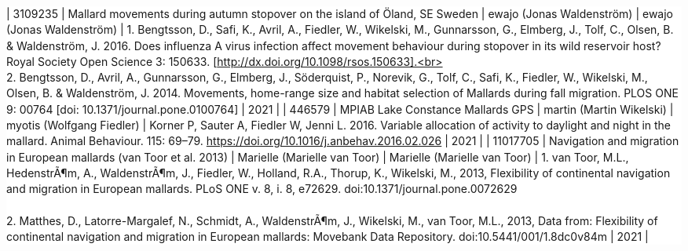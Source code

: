 | 3109235                         | Mallard movements during autumn stopover on the island of Öland, SE Sweden                                                           | ewajo (Jonas Waldenström)                         | ewajo (Jonas Waldenström)                         | 1\. Bengtsson, D., Safi, K., Avril, A., Fiedler, W., Wikelski, M., Gunnarsson, G., Elmberg, J., Tolf, C., Olsen, B. & Waldenström, J. 2016. Does influenza A virus infection affect movement behaviour during stopover in its wild reservoir host? Royal Society Open Science 3: 150633. [http://dx.doi.org/10.1098/rsos.150633].<br><br>2\. Bengtsson, D., Avril, A., Gunnarsson, G., Elmberg, J., Söderquist, P., Norevik, G., Tolf, C., Safi, K., Fiedler, W., Wikelski, M., Olsen, B. & Waldenström, J. 2014. Movements, home-range size and habitat selection of Mallards during fall migration. PLOS ONE 9: 00764 [doi: 10.1371/journal.pone.0100764]                                                                                                                                                                                                                                                                                                                                                                                                                                                                                                                                                                                                                                                                                                                                                                                                                                                                                                      | 2021                  |
| 446579                          | MPIAB Lake Constance Mallards GPS                                                                                                    | martin (Martin Wikelski)                          | myotis (Wolfgang Fiedler)                         | Korner P, Sauter A, Fiedler W, Jenni L. 2016. Variable allocation of activity to daylight and night in the mallard. Animal Behaviour. 115: 69–79. https://doi.org/10.1016/j.anbehav.2016.02.026                                                                                                                                                                                                                                                                                                                                                                                                                                                                                                                                                                                                                                                                                                                                                                                                                                                                                                                                                                                                                                                                                                                                                                                                                                                                                                                                                                  | 2021                  |
| 11017705                        | Navigation and migration in European mallards (van Toor et al. 2013)                                                                 | Marielle (Marielle van Toor)                      | Marielle (Marielle van Toor)                      | 1\. van Toor, M.L., HedenstrÃ¶m, A., WaldenstrÃ¶m, J., Fiedler, W., Holland, R.A., Thorup, K., Wikelski, M., 2013, Flexibility of continental navigation and migration in European mallards. PLoS ONE v. 8, i. 8, e72629. doi:10.1371/journal.pone.0072629<br><br>2\. Matthes, D., Latorre-Margalef, N., Schmidt, A., WaldenstrÃ¶m, J., Wikelski, M., van Toor, M.L., 2013, Data from: Flexibility of continental navigation and migration in European mallards: Movebank Data Repository. doi:10.5441/001/1.8dc0v84m                                                                                                                                                                                                                                                                                                                                                                                                                                                                                                                                                                                                                                                                                                                                                                                                                                                                                                                                                                                                                                            | 2021                  |